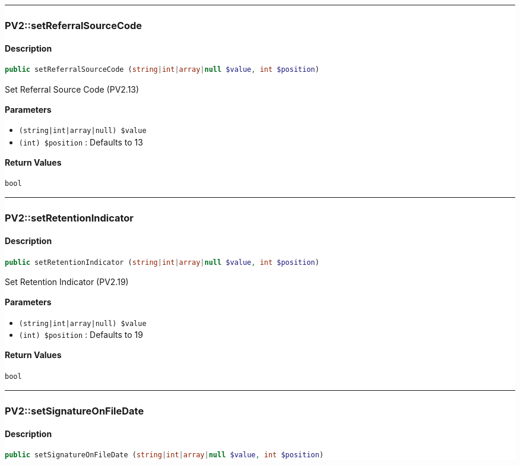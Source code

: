 
<hr />


### PV2::setReferralSourceCode  

**Description**

```php
public setReferralSourceCode (string|int|array|null $value, int $position)
```

Set Referral Source Code (PV2.13) 

 

**Parameters**

* `(string|int|array|null) $value`
* `(int) $position`
: Defaults to 13  

**Return Values**

`bool`




<hr />


### PV2::setRetentionIndicator  

**Description**

```php
public setRetentionIndicator (string|int|array|null $value, int $position)
```

Set Retention Indicator (PV2.19) 

 

**Parameters**

* `(string|int|array|null) $value`
* `(int) $position`
: Defaults to 19  

**Return Values**

`bool`




<hr />


### PV2::setSignatureOnFileDate  

**Description**

```php
public setSignatureOnFileDate (string|int|array|null $value, int $position)
```
